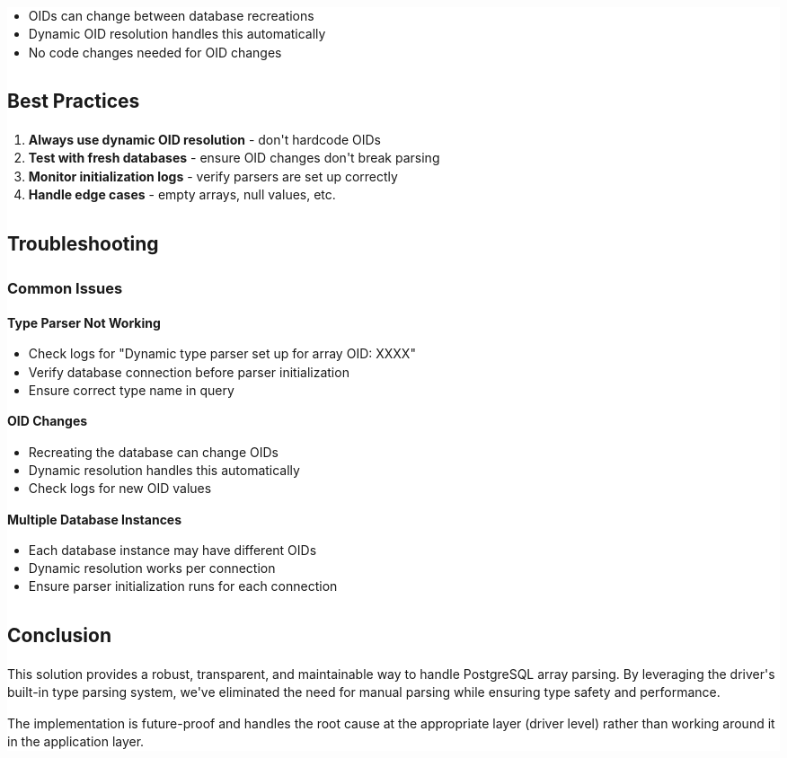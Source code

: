 - OIDs can change between database recreations
- Dynamic OID resolution handles this automatically
- No code changes needed for OID changes

## Best Practices

1. **Always use dynamic OID resolution** - don't hardcode OIDs
2. **Test with fresh databases** - ensure OID changes don't break parsing
3. **Monitor initialization logs** - verify parsers are set up correctly
4. **Handle edge cases** - empty arrays, null values, etc.

## Troubleshooting

### Common Issues

**Type Parser Not Working**

- Check logs for "Dynamic type parser set up for array OID: XXXX"
- Verify database connection before parser initialization
- Ensure correct type name in query

**OID Changes**

- Recreating the database can change OIDs
- Dynamic resolution handles this automatically
- Check logs for new OID values

**Multiple Database Instances**

- Each database instance may have different OIDs
- Dynamic resolution works per connection
- Ensure parser initialization runs for each connection

## Conclusion

This solution provides a robust, transparent, and maintainable way to handle PostgreSQL array parsing. By leveraging the driver's built-in type parsing system, we've eliminated the need for manual parsing while ensuring type safety and performance.

The implementation is future-proof and handles the root cause at the appropriate layer (driver level) rather than working around it in the application layer.
